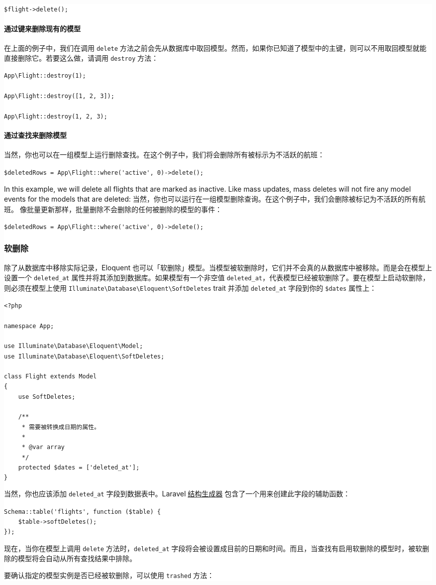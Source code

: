     $flight->delete();

#### 通过键来删除现有的模型

在上面的例子中，我们在调用 `delete` 方法之前会先从数据库中取回模型。然而，如果你已知道了模型中的主键，则可以不用取回模型就能直接删除它。若要这么做，请调用 `destroy` 方法：

    App\Flight::destroy(1);

    App\Flight::destroy([1, 2, 3]);

    App\Flight::destroy(1, 2, 3);

#### 通过查找来删除模型

当然，你也可以在一组模型上运行删除查找。在这个例子中，我们将会删除所有被标示为不活跃的航班：

    $deletedRows = App\Flight::where('active', 0)->delete();

In this example, we will delete all flights that are marked as inactive. Like mass updates, mass deletes will not fire any model events for the models that are deleted:
当然，你也可以运行在一组模型删除查询。在这个例子中，我们会删除被标记为不活跃的所有航班。 像批量更新那样，批量删除不会删除的任何被删除的模型的事件：

    $deletedRows = App\Flight::where('active', 0)->delete();

<a name="soft-deleting"></a>
### 软删除

除了从数据库中移除实际记录，Eloquent 也可以「软删除」模型。当模型被软删除时，它们并不会真的从数据库中被移除。而是会在模型上设置一个 `deleted_at` 属性并将其添加到数据库。如果模型有一个非空值 `deleted_at`，代表模型已经被软删除了。要在模型上启动软删除，则必须在模型上使用 `Illuminate\Database\Eloquent\SoftDeletes` trait 并添加 `deleted_at` 字段到你的 `$dates` 属性上：

    <?php

    namespace App;

    use Illuminate\Database\Eloquent\Model;
    use Illuminate\Database\Eloquent\SoftDeletes;

    class Flight extends Model
    {
        use SoftDeletes;

        /**
         * 需要被转换成日期的属性。
         *
         * @var array
         */
        protected $dates = ['deleted_at'];
    }

当然，你也应该添加 `deleted_at` 字段到数据表中。Laravel [结构生成器](/docs/{{version}}/migrations) 包含了一个用来创建此字段的辅助函数：

    Schema::table('flights', function ($table) {
        $table->softDeletes();
    });

现在，当你在模型上调用 `delete` 方法时，`deleted_at` 字段将会被设置成目前的日期和时间。而且，当查找有启用软删除的模型时，被软删除的模型将会自动从所有查找结果中排除。

要确认指定的模型实例是否已经被软删除，可以使用 `trashed` 方法：
